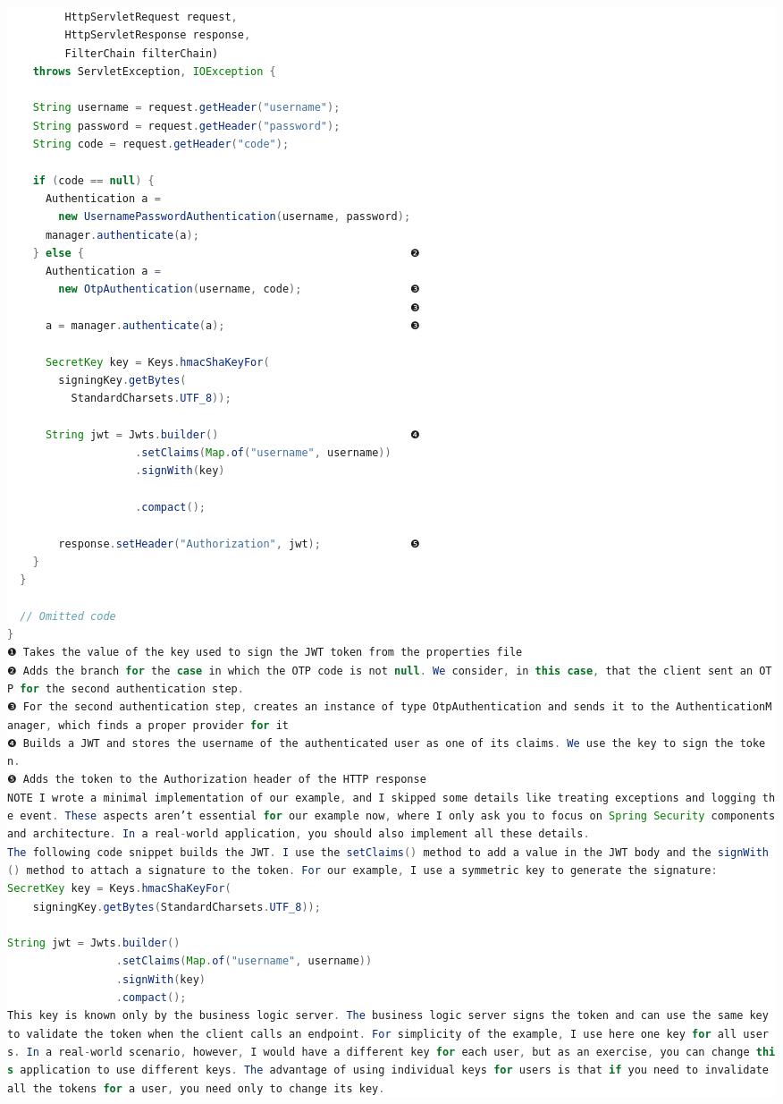 ```java
         HttpServletRequest request, 
         HttpServletResponse response, 
         FilterChain filterChain) 
    throws ServletException, IOException {

    String username = request.getHeader("username");
    String password = request.getHeader("password");
    String code = request.getHeader("code");

    if (code == null) {
      Authentication a = 
        new UsernamePasswordAuthentication(username, password);
      manager.authenticate(a);
    } else {                                                   ❷
      Authentication a = 
        new OtpAuthentication(username, code);                 ❸
                                                               ❸
      a = manager.authenticate(a);                             ❸

      SecretKey key = Keys.hmacShaKeyFor(
        signingKey.getBytes(
          StandardCharsets.UTF_8));
      
      String jwt = Jwts.builder()                              ❹
                    .setClaims(Map.of("username", username))
                    .signWith(key)
  
                    .compact();

        response.setHeader("Authorization", jwt);              ❺
    }
  }

  // Omitted code
}
❶ Takes the value of the key used to sign the JWT token from the properties file
❷ Adds the branch for the case in which the OTP code is not null. We consider, in this case, that the client sent an OTP for the second authentication step.
❸ For the second authentication step, creates an instance of type OtpAuthentication and sends it to the AuthenticationManager, which finds a proper provider for it
❹ Builds a JWT and stores the username of the authenticated user as one of its claims. We use the key to sign the token.
❺ Adds the token to the Authorization header of the HTTP response
NOTE I wrote a minimal implementation of our example, and I skipped some details like treating exceptions and logging the event. These aspects aren’t essential for our example now, where I only ask you to focus on Spring Security components and architecture. In a real-world application, you should also implement all these details.
The following code snippet builds the JWT. I use the setClaims() method to add a value in the JWT body and the signWith() method to attach a signature to the token. For our example, I use a symmetric key to generate the signature:
SecretKey key = Keys.hmacShaKeyFor(
    signingKey.getBytes(StandardCharsets.UTF_8));

String jwt = Jwts.builder()
                 .setClaims(Map.of("username", username))
                 .signWith(key)
                 .compact();
This key is known only by the business logic server. The business logic server signs the token and can use the same key to validate the token when the client calls an endpoint. For simplicity of the example, I use here one key for all users. In a real-world scenario, however, I would have a different key for each user, but as an exercise, you can change this application to use different keys. The advantage of using individual keys for users is that if you need to invalidate all the tokens for a user, you need only to change its key.
```